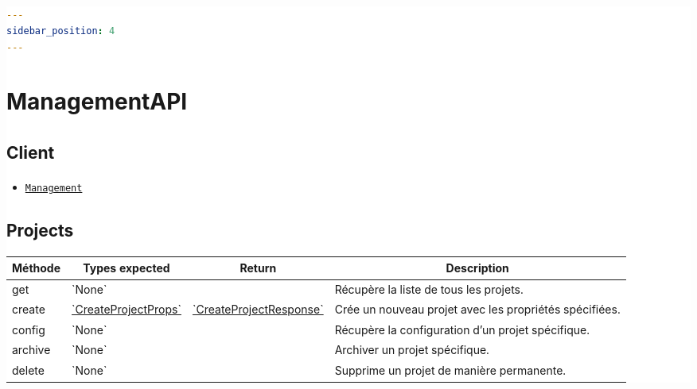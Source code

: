 ```yaml
---
sidebar_position: 4
---
```


# ManagementAPI

## Client

- <a href = "/vnv-documentation/API/infrasoft-vnv-api-kit/modules/Management.html" target = "_blank" >`Management`</a>

## Projects

<table>
  <thead>
    <tr>
      <th>Méthode</th>
      <th>Types expected</th>
      <th>Return</th>
      <th>Description</th>
    </tr>
  </thead>
  <tbody>
    <tr>
      <td>get</td>
      <td>`None`</td>
      <td></td>
      <td>Récupère la liste de tous les projets.</td>
    </tr>
    <tr>
      <td>create</td>
      <td>
        <a href = "/vnv-documentation/API/infrasoft-vnv-api-kit/types/Management.CreateProjectProps.html" target = "_blank" >`CreateProjectProps`</a>
      </td>
      <td>
        <a href = "/vnv-documentation/API/infrasoft-vnv-api-kit/types/Management.CreateProjectResponse.html" target = "_blank" >`CreateProjectResponse`</a>
      </td>
      <td>Crée un nouveau projet avec les propriétés spécifiées.</td>
    </tr>
    <tr>
      <td>config</td>
      <td>`None`</td>
      <td></td>
      <td>Récupère la configuration d’un projet spécifique.</td>
    </tr>
    <tr>
      <td>archive</td>
      <td>`None`</td>
      <td></td>
      <td>Archiver un projet spécifique.</td>
    </tr>
    <tr>
      <td>delete</td>
      <td>`None`</td>
      <td></td>
      <td>Supprime un projet de manière permanente.</td>
    </tr>
  </tbody>